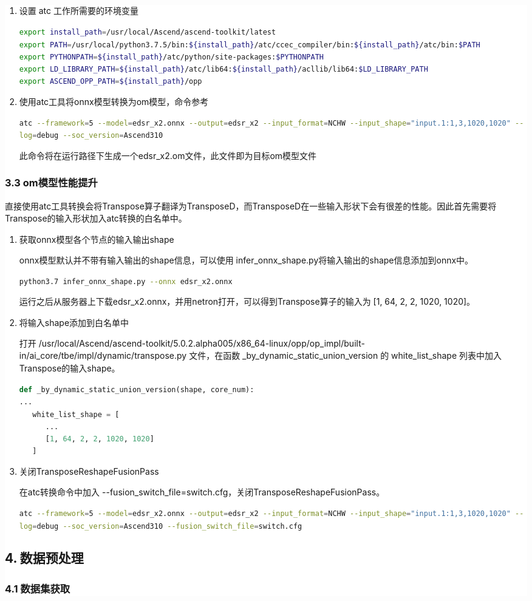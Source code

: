 1. 设置 atc 工作所需要的环境变量

   ```bash
   export install_path=/usr/local/Ascend/ascend-toolkit/latest
   export PATH=/usr/local/python3.7.5/bin:${install_path}/atc/ccec_compiler/bin:${install_path}/atc/bin:$PATH
   export PYTHONPATH=${install_path}/atc/python/site-packages:$PYTHONPATH
   export LD_LIBRARY_PATH=${install_path}/atc/lib64:${install_path}/acllib/lib64:$LD_LIBRARY_PATH
   export ASCEND_OPP_PATH=${install_path}/opp
   ```

2. 使用atc工具将onnx模型转换为om模型，命令参考

   ```bash
   atc --framework=5 --model=edsr_x2.onnx --output=edsr_x2 --input_format=NCHW --input_shape="input.1:1,3,1020,1020" --log=debug --soc_version=Ascend310
   ```

   此命令将在运行路径下生成一个edsr_x2.om文件，此文件即为目标om模型文件

### <a name="33">3.3 om模型性能提升</a>
   直接使用atc工具转换会将Transpose算子翻译为TransposeD，而TransposeD在一些输入形状下会有很差的性能。因此首先需要将Transpose的输入形状加入atc转换的白名单中。

1. 获取onnx模型各个节点的输入输出shape

   onnx模型默认并不带有输入输出的shape信息，可以使用 infer_onnx_shape.py将输入输出的shape信息添加到onnx中。

   ```bash
   python3.7 infer_onnx_shape.py --onnx edsr_x2.onnx
   ```

   运行之后从服务器上下载edsr_x2.onnx，并用netron打开，可以得到Transpose算子的输入为 [1, 64, 2, 2, 1020, 1020]。
2. 将输入shape添加到白名单中

   打开 /usr/local/Ascend/ascend-toolkit/5.0.2.alpha005/x86_64-linux/opp/op_impl/built-in/ai_core/tbe/impl/dynamic/transpose.py 文件，在函数 _by_dynamic_static_union_version 的 white_list_shape 列表中加入Transpose的输入shape。

   ```python
   def _by_dynamic_static_union_version(shape, core_num):
   ...
      white_list_shape = [
         ...
         [1, 64, 2, 2, 1020, 1020]
      ]
   ```
3. 关闭TransposeReshapeFusionPass

   在atc转换命令中加入 --fusion_switch_file=switch.cfg，关闭TransposeReshapeFusionPass。

   ```bash
   atc --framework=5 --model=edsr_x2.onnx --output=edsr_x2 --input_format=NCHW --input_shape="input.1:1,3,1020,1020" --log=debug --soc_version=Ascend310 --fusion_switch_file=switch.cfg
   ```

## <a name="4">4. 数据预处理</a>

### <a name="41">4.1 数据集获取</a>
